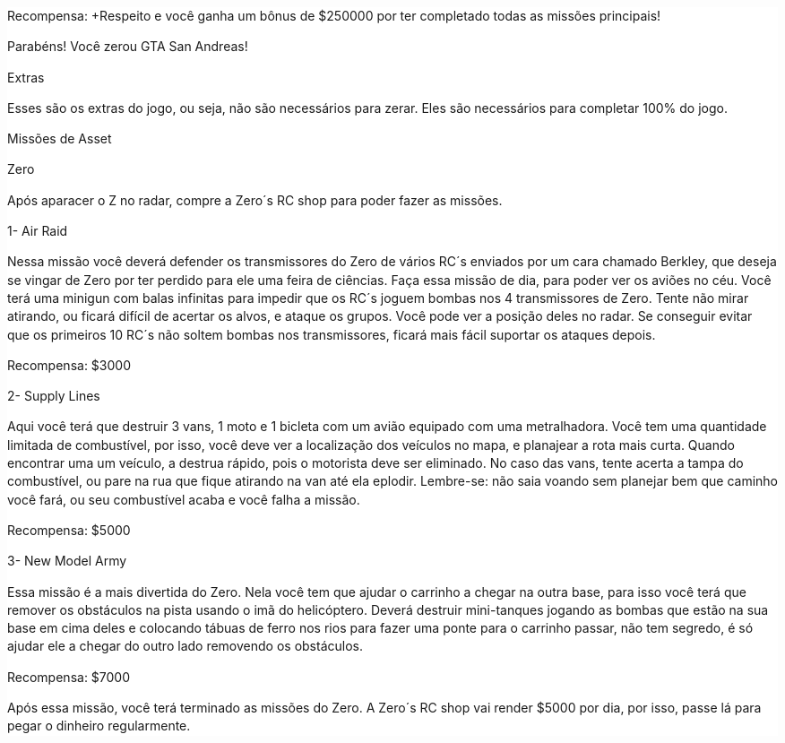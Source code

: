 Recompensa: +Respeito e você ganha um bônus de $250000 por ter completado todas as missões principais!


Parabéns! Você zerou GTA San Andreas!

Extras

Esses são os extras do jogo, ou seja, não são necessários para zerar. Eles são necessários para completar 100% do jogo.

Missões de Asset

Zero

Após aparacer o Z no radar, compre a Zero´s RC shop para poder fazer as missões.

1- Air Raid

Nessa missão você deverá defender os transmissores do Zero de vários RC´s enviados por um cara chamado Berkley, que deseja se vingar de Zero por ter perdido para ele uma feira de ciências. Faça essa missão de dia, para poder ver os aviões no céu.
Você terá uma minigun com balas infinitas para impedir que os RC´s joguem bombas nos 4 transmissores de Zero.
Tente não mirar atirando, ou ficará difícil de acertar os alvos, e ataque os grupos. Você pode ver a posição deles no radar. Se conseguir evitar que os primeiros 10 RC´s não soltem bombas nos transmissores, ficará mais fácil suportar os ataques depois.

Recompensa: $3000

2- Supply Lines

Aqui você terá que destruir 3 vans, 1 moto e 1 bicleta com um avião equipado com uma metralhadora. Você tem uma
quantidade limitada de combustível, por isso, você deve ver a localização dos veículos no mapa, e planajear a rota mais curta.
Quando encontrar uma um veículo, a destrua rápido, pois o motorista deve ser eliminado. No caso das vans, tente acerta
a tampa do combustível, ou pare na rua que fique atirando na van até ela eplodir.
Lembre-se: não saia voando sem planejar bem que caminho você fará, ou seu combustível acaba e você falha a missão.

Recompensa: $5000

3- New Model Army

Essa missão é a mais divertida do Zero. Nela você tem que ajudar o carrinho a chegar na outra base, para isso você terá
que remover os obstáculos na pista usando o imã do helicóptero. Deverá destruir mini-tanques jogando as bombas que
estão na sua base em cima deles e colocando tábuas de ferro nos rios para fazer uma ponte para o carrinho passar, não
tem segredo, é só ajudar ele a chegar do outro lado removendo os obstáculos.

Recompensa: $7000

Após essa missão, você terá terminado as missões do Zero. A Zero´s RC shop vai render $5000 por dia, por isso, passe lá
para pegar o dinheiro regularmente.

